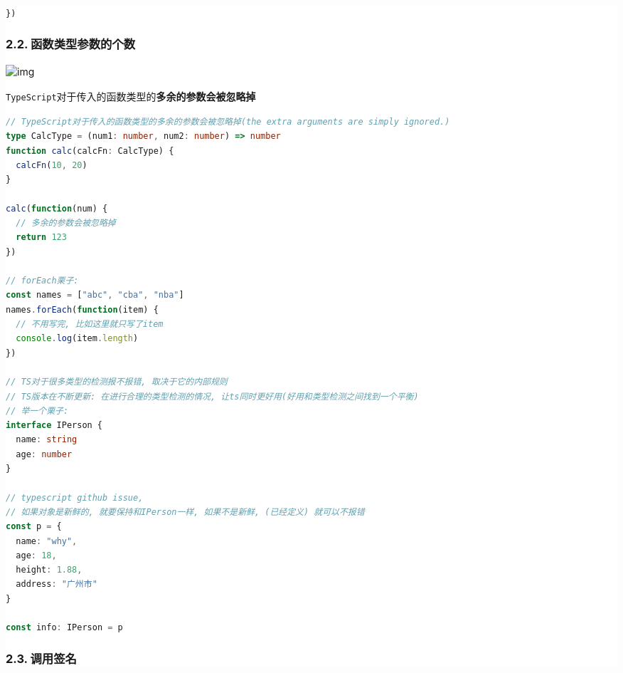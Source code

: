 ```typescript
})
```



### 2.2. 函数类型参数的个数

![img](https://cdn.nlark.com/yuque/0/2023/png/29006943/1691822416870-20a8b758-2c15-4e5a-ba29-98c866aeb3dd.png)

`TypeScript`对于传入的函数类型的**多余的参数会被忽略掉**

```typescript
// TypeScript对于传入的函数类型的多余的参数会被忽略掉(the extra arguments are simply ignored.)
type CalcType = (num1: number, num2: number) => number
function calc(calcFn: CalcType) {
  calcFn(10, 20)
}

calc(function(num) {
  // 多余的参数会被忽略掉
  return 123
})

// forEach栗子:
const names = ["abc", "cba", "nba"]
names.forEach(function(item) {
  // 不用写完, 比如这里就只写了item
  console.log(item.length)
})

// TS对于很多类型的检测报不报错, 取决于它的内部规则
// TS版本在不断更新: 在进行合理的类型检测的情况, 让ts同时更好用(好用和类型检测之间找到一个平衡)
// 举一个栗子:
interface IPerson {
  name: string
  age: number
}

// typescript github issue, 
// 如果对象是新鲜的, 就要保持和IPerson一样, 如果不是新鲜, (已经定义) 就可以不报错
const p = {
  name: "why",
  age: 18,
  height: 1.88,
  address: "广州市"
}

const info: IPerson = p
```



### 2.3. 调用签名
